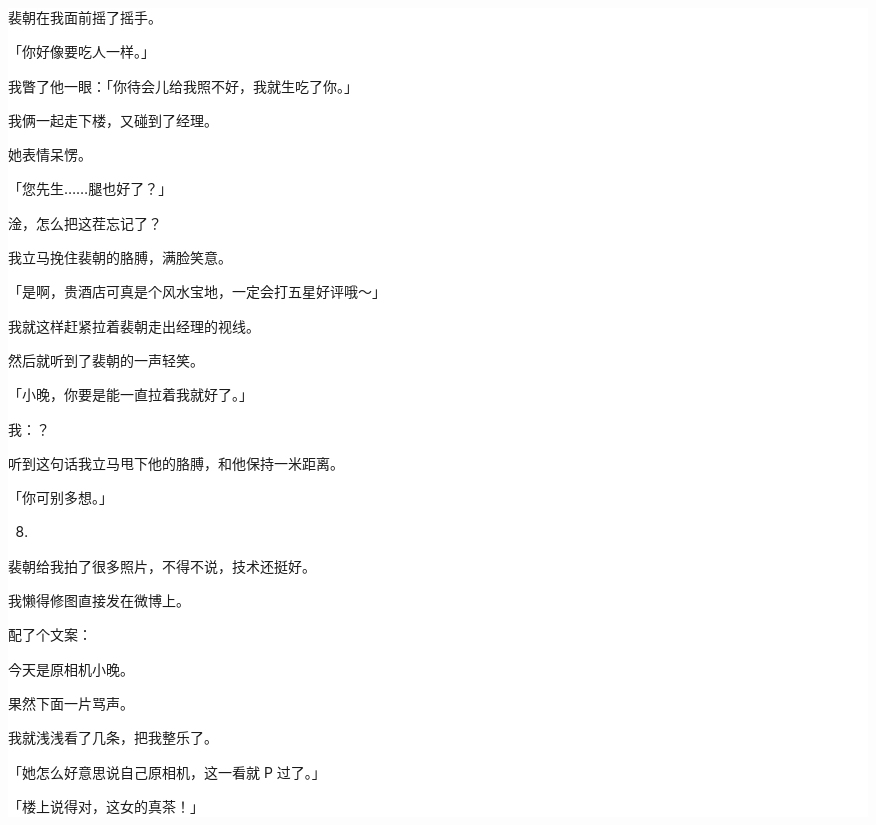 
裴朝在我面前摇了摇手。


「你好像要吃人一样。」


我瞥了他一眼：「你待会儿给我照不好，我就生吃了你。」


我俩一起走下楼，又碰到了经理。


她表情呆愣。


「您先生……腿也好了？」


淦，怎么把这茬忘记了？


我立马挽住裴朝的胳膊，满脸笑意。


「是啊，贵酒店可真是个风水宝地，一定会打五星好评哦～」


我就这样赶紧拉着裴朝走出经理的视线。


然后就听到了裴朝的一声轻笑。


「小晚，你要是能一直拉着我就好了。」


我：？


听到这句话我立马甩下他的胳膊，和他保持一米距离。


「你可别多想。」


8.


裴朝给我拍了很多照片，不得不说，技术还挺好。


我懒得修图直接发在微博上。


配了个文案：


今天是原相机小晚。


果然下面一片骂声。


我就浅浅看了几条，把我整乐了。


「她怎么好意思说自己原相机，这一看就 P 过了。」


「楼上说得对，这女的真茶！」

